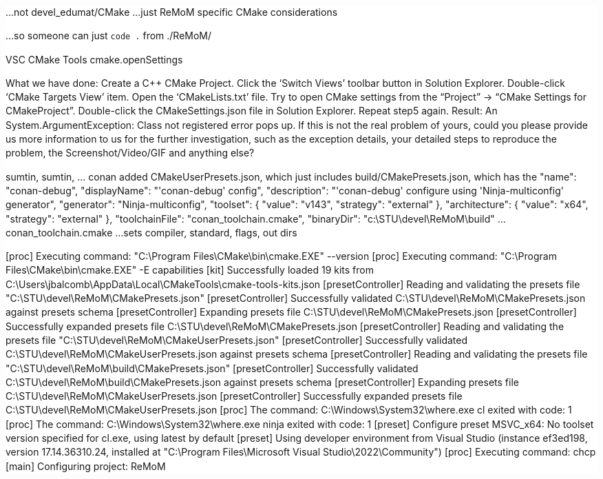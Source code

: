 
...not devel_edumat/CMake
...just ReMoM specific CMake considerations



...so someone can just `code .` from ./ReMoM/



VSC CMake Tools
cmake.openSettings

What we have done:
Create a C++ CMake Project.
Click the ‘Switch Views’ toolbar button in Solution Explorer.
Double-click ‘CMake Targets View’ item.
Open the ‘CMakeLists.txt’ file.
Try to open CMake settings from the “Project” -> “CMake Settings for CMakeProject”.
Double-click the CMakeSettings.json file in Solution Explorer.
Repeat step5 again.
Result: An System.ArgumentException: Class not registered error pops up.
If this is not the real problem of yours, could you please provide us more information to us for the further investigation, such as the exception details, your detailed steps to reproduce the problem, the Screenshot/Video/GIF and anything else?


sumtin, sumtin, ... conan added CMakeUserPresets.json, which just includes build/CMakePresets.json, which has the 
    "name": "conan-debug",
    "displayName": "'conan-debug' config",
    "description": "'conan-debug' configure using 'Ninja-multiconfig' generator",
    "generator": "Ninja-multiconfig",
    "toolset": { "value": "v143", "strategy": "external" },
    "architecture": { "value": "x64", "strategy": "external" },
    "toolchainFile": "conan_toolchain.cmake",
    "binaryDir": "c:\\STU\\devel\\ReMoM\\build"
    ...
    conan_toolchain.cmake
    ...sets compiler, standard, flags, out dirs

[proc] Executing command: "C:\Program Files\CMake\bin\cmake.EXE" --version
[proc] Executing command: "C:\Program Files\CMake\bin\cmake.EXE" -E capabilities
[kit] Successfully loaded 19 kits from C:\Users\jbalcomb\AppData\Local\CMakeTools\cmake-tools-kits.json
[presetController] Reading and validating the presets file "C:\STU\devel\ReMoM\CMakePresets.json"
[presetController] Successfully validated C:\STU\devel\ReMoM\CMakePresets.json against presets schema
[presetController] Expanding presets file C:\STU\devel\ReMoM\CMakePresets.json
[presetController] Successfully expanded presets file C:\STU\devel\ReMoM\CMakePresets.json
[presetController] Reading and validating the presets file "C:\STU\devel\ReMoM\CMakeUserPresets.json"
[presetController] Successfully validated C:\STU\devel\ReMoM\CMakeUserPresets.json against presets schema
[presetController] Reading and validating the presets file "C:\STU\devel\ReMoM\build\CMakePresets.json"
[presetController] Successfully validated C:\STU\devel\ReMoM\build\CMakePresets.json against presets schema
[presetController] Expanding presets file C:\STU\devel\ReMoM\CMakeUserPresets.json
[presetController] Successfully expanded presets file C:\STU\devel\ReMoM\CMakeUserPresets.json
[proc] The command: C:\Windows\System32\where.exe cl exited with code: 1
[proc] The command: C:\Windows\System32\where.exe ninja exited with code: 1
[preset] Configure preset MSVC_x64: No toolset version specified for cl.exe, using latest by default
[preset] Using developer environment from Visual Studio (instance ef3ed198, version 17.14.36310.24, installed at "C:\Program Files\Microsoft Visual Studio\2022\Community")
[proc] Executing command: chcp
[main] Configuring project: ReMoM 